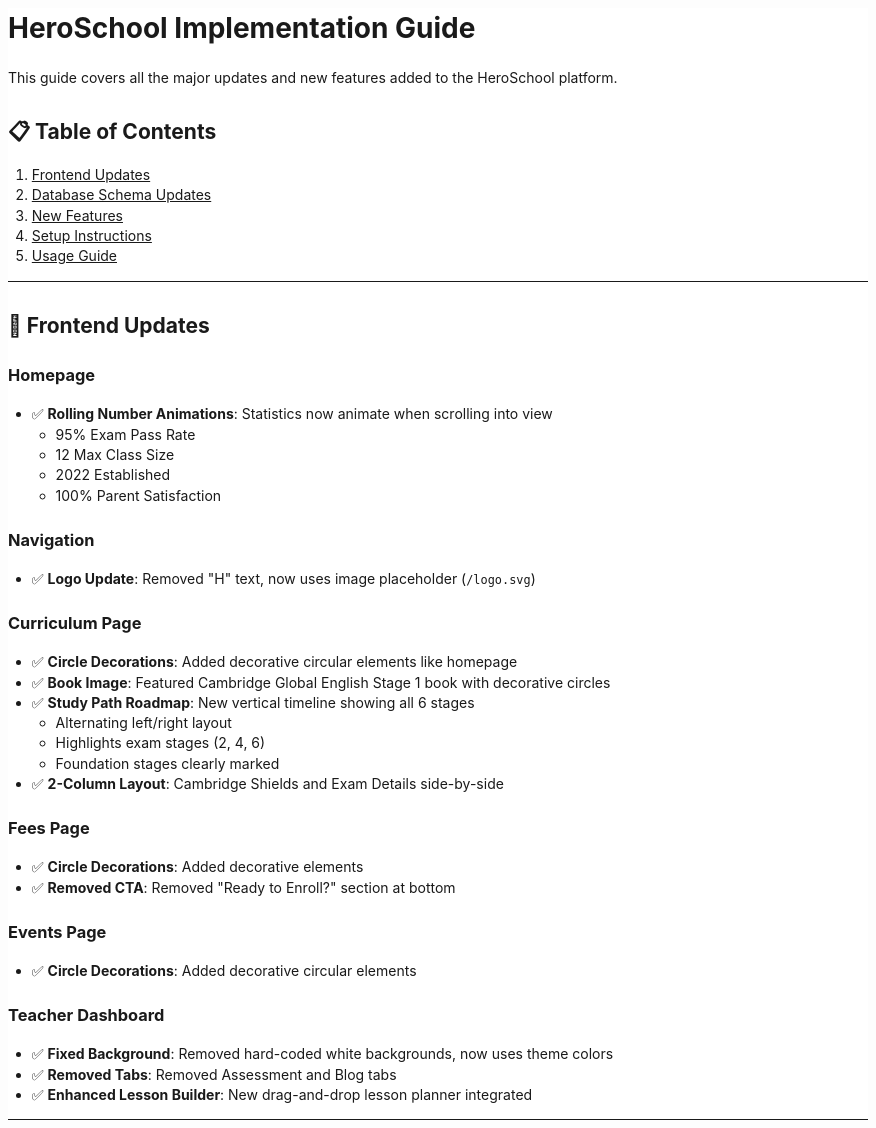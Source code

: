 # HeroSchool Implementation Guide

This guide covers all the major updates and new features added to the HeroSchool platform.

## 📋 Table of Contents

1. [Frontend Updates](#frontend-updates)
2. [Database Schema Updates](#database-schema-updates)
3. [New Features](#new-features)
4. [Setup Instructions](#setup-instructions)
5. [Usage Guide](#usage-guide)

---

## 🎨 Frontend Updates

### Homepage
- ✅ **Rolling Number Animations**: Statistics now animate when scrolling into view
  - 95% Exam Pass Rate
  - 12 Max Class Size
  - 2022 Established
  - 100% Parent Satisfaction

### Navigation
- ✅ **Logo Update**: Removed "H" text, now uses image placeholder (`/logo.svg`)

### Curriculum Page
- ✅ **Circle Decorations**: Added decorative circular elements like homepage
- ✅ **Book Image**: Featured Cambridge Global English Stage 1 book with decorative circles
- ✅ **Study Path Roadmap**: New vertical timeline showing all 6 stages
  - Alternating left/right layout
  - Highlights exam stages (2, 4, 6)
  - Foundation stages clearly marked
- ✅ **2-Column Layout**: Cambridge Shields and Exam Details side-by-side

### Fees Page
- ✅ **Circle Decorations**: Added decorative elements
- ✅ **Removed CTA**: Removed "Ready to Enroll?" section at bottom

### Events Page
- ✅ **Circle Decorations**: Added decorative circular elements

### Teacher Dashboard
- ✅ **Fixed Background**: Removed hard-coded white backgrounds, now uses theme colors
- ✅ **Removed Tabs**: Removed Assessment and Blog tabs
- ✅ **Enhanced Lesson Builder**: New drag-and-drop lesson planner integrated

---
